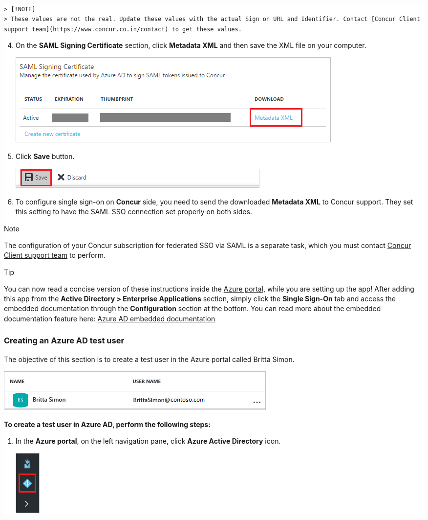 	> [!NOTE] 
	> These values are not the real. Update these values with the actual Sign on URL and Identifier. Contact [Concur Client support team](https://www.concur.co.in/contact) to get these values. 

4. On the **SAML Signing Certificate** section, click **Metadata XML** and then save the XML file on your computer.

	![Configure Single Sign-On](./media/concur-tutorial/tutorial_concur_certificate.png) 

5. Click **Save** button.

	![Configure Single Sign-On](./media/concur-tutorial/tutorial_general_400.png)
<CS>

6. To configure single sign-on on **Concur** side, you need to send the downloaded **Metadata XML** to Concur support. They set this setting to have the SAML SSO connection set properly on both sides.

  >[!NOTE]
  >The configuration of your Concur subscription for federated SSO via SAML is a separate task, which you must contact [Concur Client support team](https://www.concur.co.in/contact) to perform. 
  
<CE>

> [!TIP]
> You can now read a concise version of these instructions inside the [Azure portal](https://portal.azure.com), while you are setting up the app!  After adding this app from the **Active Directory > Enterprise Applications** section, simply click the **Single Sign-On** tab and access the embedded documentation through the **Configuration** section at the bottom. You can read more about the embedded documentation feature here: [Azure AD embedded documentation]( https://go.microsoft.com/fwlink/?linkid=845985)

### Creating an Azure AD test user
The objective of this section is to create a test user in the Azure portal called Britta Simon.

![Create Azure AD User][100]

**To create a test user in Azure AD, perform the following steps:**

1. In the **Azure portal**, on the left navigation pane, click **Azure Active Directory** icon.

	![Creating an Azure AD test user](./media/concur-tutorial/create_aaduser_01.png) 


[1]: ./media/concur-tutorial/tutorial_general_01.png
[2]: ./media/concur-tutorial/tutorial_general_02.png
[3]: ./media/concur-tutorial/tutorial_general_03.png
[4]: ./media/concur-tutorial/tutorial_general_04.png
[100]: ./media/concur-tutorial/tutorial_general_100.png
[200]: ./media/concur-tutorial/tutorial_general_200.png
[201]: ./media/concur-tutorial/tutorial_general_201.png
[202]: ./media/concur-tutorial/tutorial_general_202.png
[203]: ./media/concur-tutorial/tutorial_general_203.png
